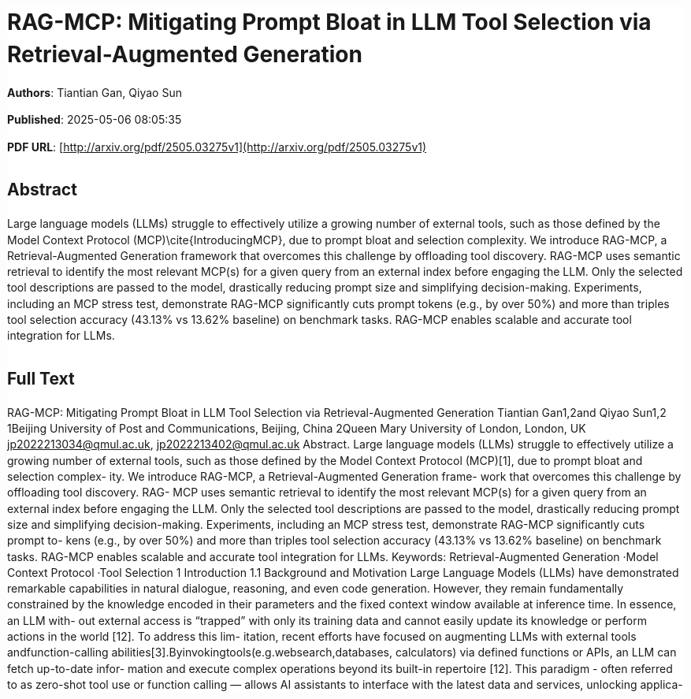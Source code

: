 # RAG-MCP: Mitigating Prompt Bloat in LLM Tool Selection via Retrieval-Augmented Generation

**Authors**: Tiantian Gan, Qiyao Sun

**Published**: 2025-05-06 08:05:35

**PDF URL**: [http://arxiv.org/pdf/2505.03275v1](http://arxiv.org/pdf/2505.03275v1)

## Abstract
Large language models (LLMs) struggle to effectively utilize a growing number
of external tools, such as those defined by the Model Context Protocol
(MCP)\cite{IntroducingMCP}, due to prompt bloat and selection complexity. We
introduce RAG-MCP, a Retrieval-Augmented Generation framework that overcomes
this challenge by offloading tool discovery. RAG-MCP uses semantic retrieval to
identify the most relevant MCP(s) for a given query from an external index
before engaging the LLM. Only the selected tool descriptions are passed to the
model, drastically reducing prompt size and simplifying decision-making.
Experiments, including an MCP stress test, demonstrate RAG-MCP significantly
cuts prompt tokens (e.g., by over 50%) and more than triples tool selection
accuracy (43.13% vs 13.62% baseline) on benchmark tasks. RAG-MCP enables
scalable and accurate tool integration for LLMs.

## Full Text




RAG-MCP: Mitigating Prompt Bloat in LLM
Tool Selection via Retrieval-Augmented
Generation
Tiantian Gan1,2and Qiyao Sun1,2
1Beijing University of Post and Communications, Beijing, China
2Queen Mary University of London, London, UK
jp2022213034@qmul.ac.uk, jp2022213402@qmul.ac.uk
Abstract. Large language models (LLMs) struggle to effectively utilize
a growing number of external tools, such as those defined by the Model
Context Protocol (MCP)[1], due to prompt bloat and selection complex-
ity. We introduce RAG-MCP, a Retrieval-Augmented Generation frame-
work that overcomes this challenge by offloading tool discovery. RAG-
MCP uses semantic retrieval to identify the most relevant MCP(s) for a
given query from an external index before engaging the LLM. Only the
selected tool descriptions are passed to the model, drastically reducing
prompt size and simplifying decision-making. Experiments, including an
MCP stress test, demonstrate RAG-MCP significantly cuts prompt to-
kens (e.g., by over 50%) and more than triples tool selection accuracy
(43.13% vs 13.62% baseline) on benchmark tasks. RAG-MCP enables
scalable and accurate tool integration for LLMs.
Keywords: Retrieval-Augmented Generation ·Model Context Protocol
·Tool Selection
1 Introduction
1.1 Background and Motivation
Large Language Models (LLMs) have demonstrated remarkable capabilities in
natural dialogue, reasoning, and even code generation. However, they remain
fundamentally constrained by the knowledge encoded in their parameters and
the fixed context window available at inference time. In essence, an LLM with-
out external access is “trapped” with only its training data and cannot easily
update its knowledge or perform actions in the world [12]. To address this lim-
itation, recent efforts have focused on augmenting LLMs with external tools
andfunction-calling abilities[3].Byinvokingtools(e.g.websearch,databases,
calculators) via defined functions or APIs, an LLM can fetch up-to-date infor-
mation and execute complex operations beyond its built-in repertoire [12]. This
paradigm - often referred to as zero-shot tool use or function calling — allows
AI assistants to interface with the latest data and services, unlocking applica-